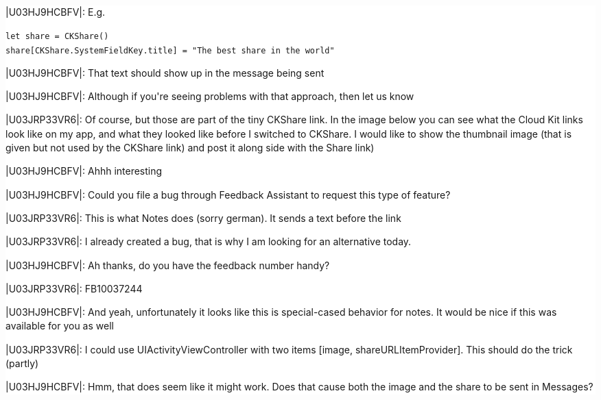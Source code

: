 |U03HJ9HCBFV|:
E.g.
```
let share = CKShare()
share[CKShare.SystemFieldKey.title] = "The best share in the world"
```

|U03HJ9HCBFV|:
That text should show up in the message being sent

|U03HJ9HCBFV|:
Although if you're seeing problems with that approach, then let us know

|U03JRP33VR6|:
Of course, but those are part of the tiny CKShare link.
In the image below you can see what the Cloud Kit links look like on my app, and what they looked like before I switched to CKShare.
I would like to show the thumbnail image (that is given but not used by the CKShare link) and post it along side with the Share link)

|U03HJ9HCBFV|:
Ahhh interesting

|U03HJ9HCBFV|:
Could you file a bug through Feedback Assistant to request this type of feature?

|U03JRP33VR6|:
This is what Notes does (sorry german). It sends a text before the link

|U03JRP33VR6|:
I already created a bug, that is why I am looking for an alternative today.

|U03HJ9HCBFV|:
Ah thanks, do you have the feedback number handy?

|U03JRP33VR6|:
FB10037244

|U03HJ9HCBFV|:
And yeah, unfortunately it looks like this is special-cased behavior for notes. It would be nice if this was available for you as well

|U03JRP33VR6|:
I could use UIActivityViewController with two items [image, shareURLItemProvider]. This should do the trick (partly)

|U03HJ9HCBFV|:
Hmm, that does seem like it might work. Does that cause both the image and the share to be sent in Messages?
